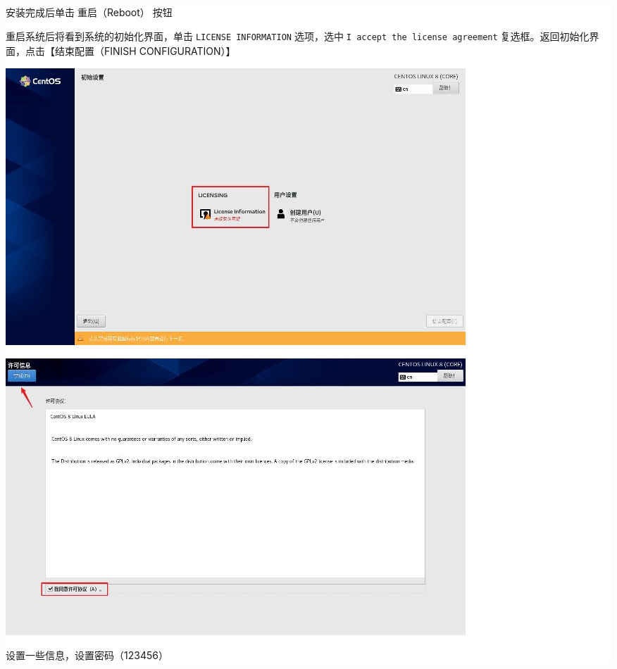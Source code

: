 安装完成后单击 重启（Reboot） 按钮

重启系统后将看到系统的初始化界面，单击 `LICENSE INFORMATION` 选项，选中 `I accept the license agreement` 复选框。返回初始化界面，点击【结束配置（FINISH CONFIGURATION）】

![](images/20200930234157126_31241.jpg)

![](images/20200930234210860_5473.jpg)

设置一些信息，设置密码（123456）
